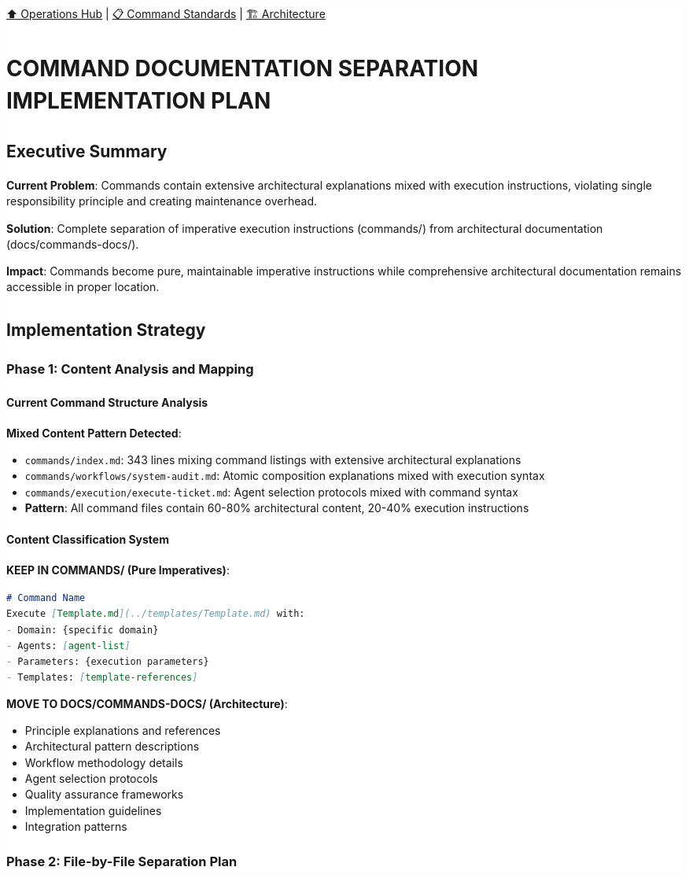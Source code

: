 
[⬆ Operations Hub](README.md) | [📋 Command Standards](../docs/commands-docs/COMMANDS.md) | [🏗 Architecture](../docs/architecture/index.md)

# COMMAND DOCUMENTATION SEPARATION IMPLEMENTATION PLAN

## Executive Summary

**Current Problem**: Commands contain extensive architectural explanations mixed with execution instructions, violating single responsibility principle and creating maintenance overhead.

**Solution**: Complete separation of imperative execution instructions (commands/) from architectural documentation (docs/commands-docs/).

**Impact**: Commands become pure, maintainable imperative instructions while comprehensive architectural documentation remains accessible in proper location.

## Implementation Strategy

### Phase 1: Content Analysis and Mapping

#### Current Command Structure Analysis

**Mixed Content Pattern Detected**:
- `commands/index.md`: 343 lines mixing command listings with extensive architectural explanations
- `commands/workflows/system-audit.md`: Atomic composition explanations mixed with execution syntax
- `commands/execution/execute-ticket.md`: Agent selection protocols mixed with command syntax
- **Pattern**: All command files contain 60-80% architectural content, 20-40% execution instructions

#### Content Classification System

**KEEP IN COMMANDS/ (Pure Imperatives)**:
```markdown
# Command Name
Execute [Template.md](../templates/Template.md) with:
- Domain: {specific domain}
- Agents: [agent-list]
- Parameters: {execution parameters}
- Templates: [template-references]
```

**MOVE TO DOCS/COMMANDS-DOCS/ (Architecture)**:
- Principle explanations and references
- Architectural pattern descriptions
- Workflow methodology details
- Agent selection protocols
- Quality assurance frameworks
- Implementation guidelines
- Integration patterns

### Phase 2: File-by-File Separation Plan
